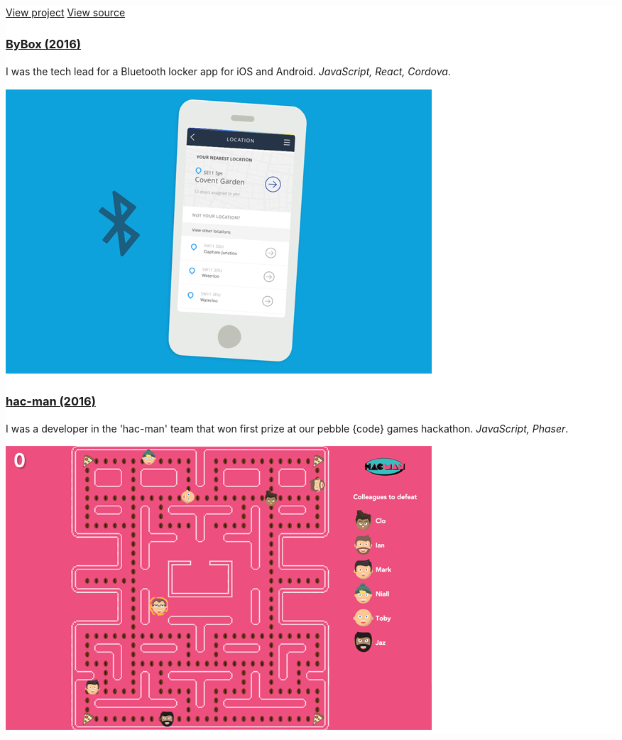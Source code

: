 <p class="view-links"><span><a href="https://webdr.one">View project</a></span> <span><a href="https://github.com/poshaughnessy/web-bluetooth-parrot-drone">View source</a></span></p>

### [ByBox (2016)](https://play.google.com/store/apps/details?id=com.bybox.stockonnect&hl=en_GB)

I was the tech lead for a Bluetooth locker app for iOS and Android. _JavaScript, React, Cordova_.

[![ByBox app](/images/pages/projects/ble-app.png)](https://play.google.com/store/apps/details?id=com.bybox.stockonnect&hl=en_GB)

### [hac-man (2016)](http://pebblecode.com/hac-man/)

I was a developer in the 'hac-man' team that won first prize at our pebble {code} games hackathon. _JavaScript, Phaser_.

[![hac-man](/images/pages/projects/hac-man.png)](http://pebblecode.com/hac-man/)
